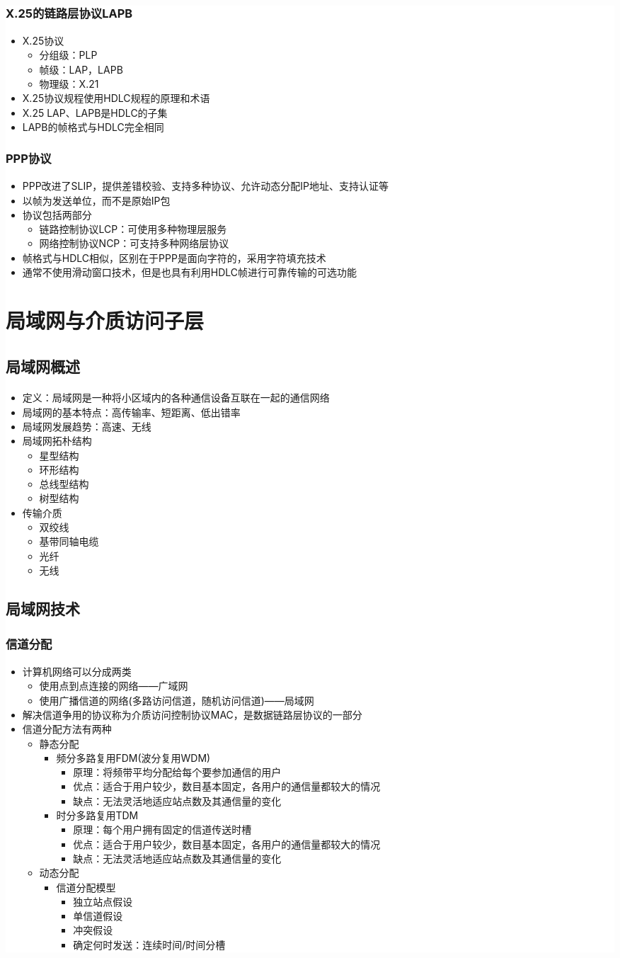 ### X.25的链路层协议LAPB

- X.25协议
    - 分组级：PLP
    - 帧级：LAP，LAPB
    - 物理级：X.21
- X.25协议规程使用HDLC规程的原理和术语
- X.25 LAP、LAPB是HDLC的子集
- LAPB的帧格式与HDLC完全相同

### PPP协议

- PPP改进了SLIP，提供差错校验、支持多种协议、允许动态分配IP地址、支持认证等
- 以帧为发送单位，而不是原始IP包
- 协议包括两部分
    - 链路控制协议LCP：可使用多种物理层服务
    - 网络控制协议NCP：可支持多种网络层协议
- 帧格式与HDLC相似，区别在于PPP是面向字符的，采用字符填充技术
- 通常不使用滑动窗口技术，但是也具有利用HDLC帧进行可靠传输的可选功能

# 局域网与介质访问子层

## 局域网概述

- 定义：局域网是一种将小区域内的各种通信设备互联在一起的通信网络
- 局域网的基本特点：高传输率、短距离、低出错率
- 局域网发展趋势：高速、无线
- 局域网拓朴结构
    - 星型结构
    - 环形结构
    - 总线型结构
    - 树型结构
- 传输介质
    - 双绞线
    - 基带同轴电缆
    - 光纤
    - 无线

## 局域网技术

### 信道分配

- 计算机网络可以分成两类
    - 使用点到点连接的网络——广域网
    - 使用广播信道的网络(多路访问信道，随机访问信道)——局域网
- 解决信道争用的协议称为介质访问控制协议MAC，是数据链路层协议的一部分
- 信道分配方法有两种
    - 静态分配
        - 频分多路复用FDM(波分复用WDM)
            - 原理：将频带平均分配给每个要参加通信的用户
            - 优点：适合于用户较少，数目基本固定，各用户的通信量都较大的情况
            - 缺点：无法灵活地适应站点数及其通信量的变化
        - 时分多路复用TDM
            - 原理：每个用户拥有固定的信道传送时槽
            - 优点：适合于用户较少，数目基本固定，各用户的通信量都较大的情况
            - 缺点：无法灵活地适应站点数及其通信量的变化
    - 动态分配
        - 信道分配模型
            - 独立站点假设
            - 单信道假设
            - 冲突假设
            - 确定何时发送：连续时间/时间分槽